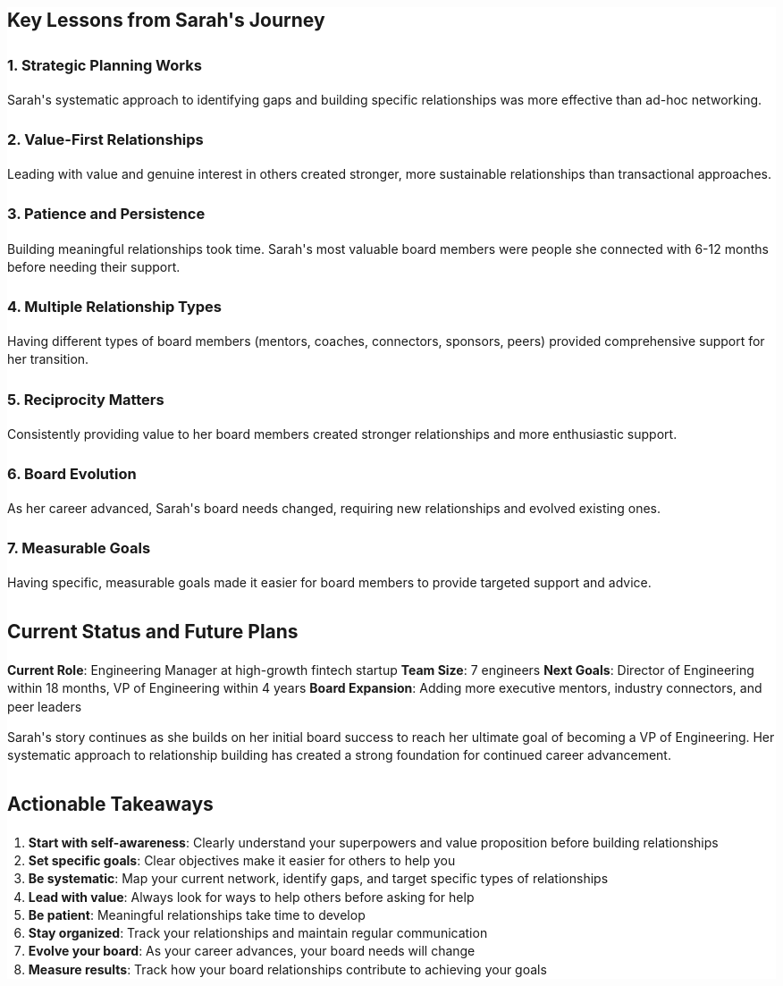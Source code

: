 ## Key Lessons from Sarah's Journey

### 1. Strategic Planning Works
Sarah's systematic approach to identifying gaps and building specific relationships was more effective than ad-hoc networking.

### 2. Value-First Relationships
Leading with value and genuine interest in others created stronger, more sustainable relationships than transactional approaches.

### 3. Patience and Persistence
Building meaningful relationships took time. Sarah's most valuable board members were people she connected with 6-12 months before needing their support.

### 4. Multiple Relationship Types
Having different types of board members (mentors, coaches, connectors, sponsors, peers) provided comprehensive support for her transition.

### 5. Reciprocity Matters
Consistently providing value to her board members created stronger relationships and more enthusiastic support.

### 6. Board Evolution
As her career advanced, Sarah's board needs changed, requiring new relationships and evolved existing ones.

### 7. Measurable Goals
Having specific, measurable goals made it easier for board members to provide targeted support and advice.

## Current Status and Future Plans

**Current Role**: Engineering Manager at high-growth fintech startup
**Team Size**: 7 engineers
**Next Goals**: Director of Engineering within 18 months, VP of Engineering within 4 years
**Board Expansion**: Adding more executive mentors, industry connectors, and peer leaders

Sarah's story continues as she builds on her initial board success to reach her ultimate goal of becoming a VP of Engineering. Her systematic approach to relationship building has created a strong foundation for continued career advancement.

## Actionable Takeaways

1. **Start with self-awareness**: Clearly understand your superpowers and value proposition before building relationships
2. **Set specific goals**: Clear objectives make it easier for others to help you
3. **Be systematic**: Map your current network, identify gaps, and target specific types of relationships
4. **Lead with value**: Always look for ways to help others before asking for help
5. **Be patient**: Meaningful relationships take time to develop
6. **Stay organized**: Track your relationships and maintain regular communication
7. **Evolve your board**: As your career advances, your board needs will change
8. **Measure results**: Track how your board relationships contribute to achieving your goals
